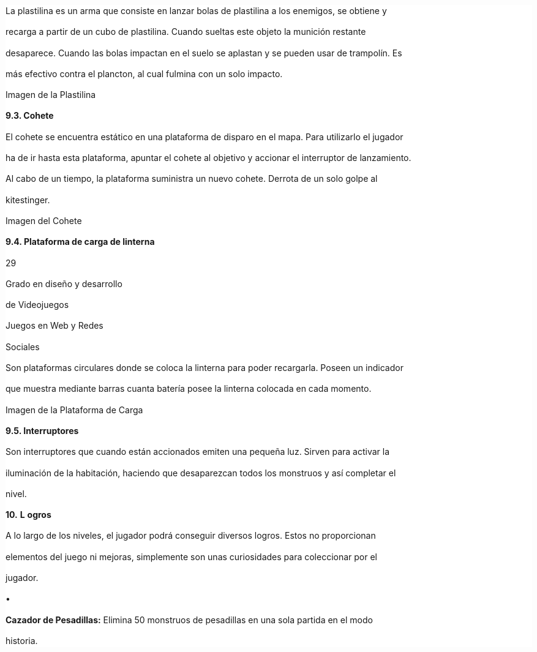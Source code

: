 La plastilina es un arma que consiste en lanzar bolas de plastilina a los enemigos, se obtiene y

recarga a partir de un cubo de plastilina. Cuando sueltas este objeto la munición restante

desaparece. Cuando las bolas impactan en el suelo se aplastan y se pueden usar de trampolín. Es

más efectivo contra el plancton, al cual fulmina con un solo impacto.

Imagen de la Plastilina

**9.3. Cohete**

El cohete se encuentra estático en una plataforma de disparo en el mapa. Para utilizarlo el jugador

ha de ir hasta esta plataforma, apuntar el cohete al objetivo y accionar el interruptor de lanzamiento.

Al cabo de un tiempo, la plataforma suministra un nuevo cohete. Derrota de un solo golpe al

kitestinger.

Imagen del Cohete

**9.4. Plataforma de carga de linterna**

29



<a name="br30"></a> 

Grado en diseño y desarrollo

de Videojuegos

Juegos en Web y Redes

Sociales

Son plataformas circulares donde se coloca la linterna para poder recargarla. Poseen un indicador

que muestra mediante barras cuanta batería posee la linterna colocada en cada momento.

Imagen de la Plataforma de Carga

**9.5. Interruptores**

Son interruptores que cuando están accionados emiten una pequeña luz. Sirven para activar la

iluminación de la habitación, haciendo que desaparezcan todos los monstruos y así completar el

nivel.

**10.** **L** **ogros** 

A lo largo de los niveles, el jugador podrá conseguir diversos logros. Estos no proporcionan

elementos del juego ni mejoras, simplemente son unas curiosidades para coleccionar por el

jugador.

•

**Cazador de Pesadillas:** Elimina 50 monstruos de pesadillas en una sola partida en el modo

historia.
